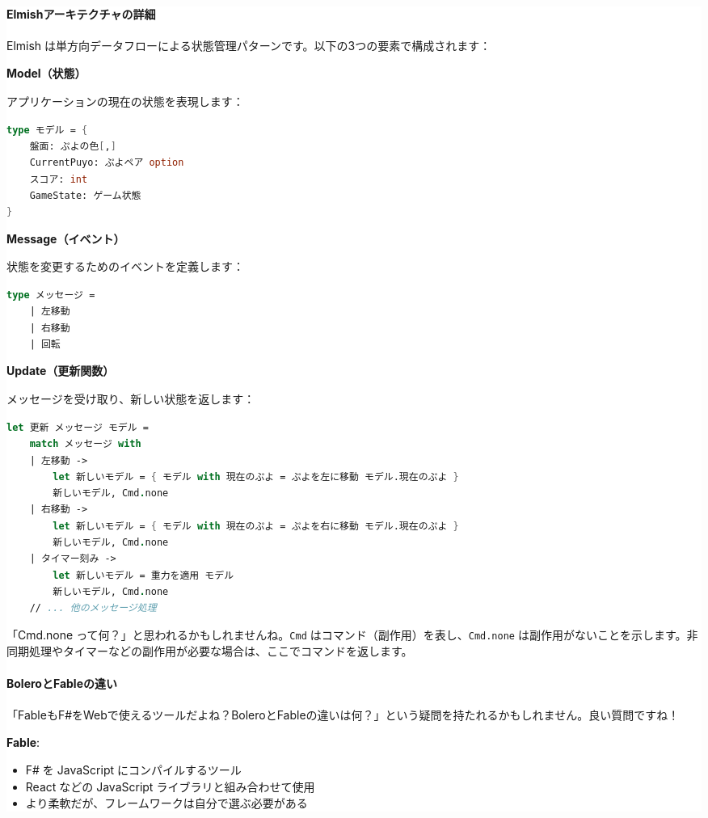 #### Elmishアーキテクチャの詳細

Elmish は単方向データフローによる状態管理パターンです。以下の3つの要素で構成されます：

**Model（状態）**

アプリケーションの現在の状態を表現します：

```fsharp
type モデル = {
    盤面: ぷよの色[,]
    CurrentPuyo: ぷよペア option
    スコア: int
    GameState: ゲーム状態
}
```

**Message（イベント）**

状態を変更するためのイベントを定義します：

```fsharp
type メッセージ =
    | 左移動
    | 右移動
    | 回転
```

**Update（更新関数）**

メッセージを受け取り、新しい状態を返します：

```fsharp
let 更新 メッセージ モデル =
    match メッセージ with
    | 左移動 ->
        let 新しいモデル = { モデル with 現在のぷよ = ぷよを左に移動 モデル.現在のぷよ }
        新しいモデル, Cmd.none
    | 右移動 ->
        let 新しいモデル = { モデル with 現在のぷよ = ぷよを右に移動 モデル.現在のぷよ }
        新しいモデル, Cmd.none
    | タイマー刻み ->
        let 新しいモデル = 重力を適用 モデル
        新しいモデル, Cmd.none
    // ... 他のメッセージ処理
```

「Cmd.none って何？」と思われるかもしれませんね。`Cmd` はコマンド（副作用）を表し、`Cmd.none` は副作用がないことを示します。非同期処理やタイマーなどの副作用が必要な場合は、ここでコマンドを返します。

#### BoleroとFableの違い

「FableもF#をWebで使えるツールだよね？BoleroとFableの違いは何？」という疑問を持たれるかもしれません。良い質問ですね！

**Fable**:
- F# を JavaScript にコンパイルするツール
- React などの JavaScript ライブラリと組み合わせて使用
- より柔軟だが、フレームワークは自分で選ぶ必要がある
